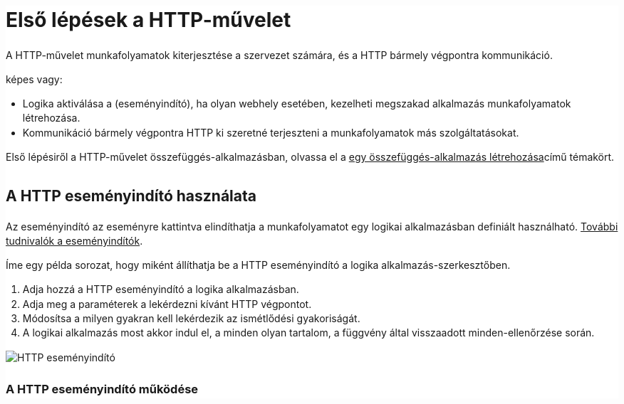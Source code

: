<properties
    pageTitle="A HTTP-művelet hozzáadása az összefüggés-alkalmazások |} Microsoft Azure"
    description="A HTTP-művelet tulajdonságok áttekintése"
    services=""
    documentationCenter=""
    authors="jeffhollan"
    manager="erikre"
    editor=""
    tags="connectors"/>

<tags
   ms.service="logic-apps"
   ms.devlang="na"
   ms.topic="article"
   ms.tgt_pltfrm="na"
   ms.workload="na"
   ms.date="07/15/2016"
   ms.author="jehollan"/>

# <a name="get-started-with-the-http-action"></a>Első lépések a HTTP-művelet

A HTTP-művelet munkafolyamatok kiterjesztése a szervezet számára, és a HTTP bármely végpontra kommunikáció.

képes vagy:

- Logika aktiválása a (eseményindító), ha olyan webhely esetében, kezelheti megszakad alkalmazás munkafolyamatok létrehozása.
- Kommunikáció bármely végpontra HTTP ki szeretné terjeszteni a munkafolyamatok más szolgáltatásokat.

Első lépésiről a HTTP-művelet összefüggés-alkalmazásban, olvassa el a [egy összefüggés-alkalmazás létrehozása](../app-service-logic/app-service-logic-create-a-logic-app.md)című témakört.

## <a name="use-the-http-trigger"></a>A HTTP eseményindító használata

Az eseményindító az eseményre kattintva elindíthatja a munkafolyamatot egy logikai alkalmazásban definiált használható. [További tudnivalók a eseményindítók](connectors-overview.md).

Íme egy példa sorozat, hogy miként állíthatja be a HTTP eseményindító a logika alkalmazás-szerkesztőben.

1. Adja hozzá a HTTP eseményindító a logika alkalmazásban.
2. Adja meg a paraméterek a lekérdezni kívánt HTTP végpontot.
3. Módosítsa a milyen gyakran kell lekérdezik az ismétlődési gyakoriságát.
4. A logikai alkalmazás most akkor indul el, a minden olyan tartalom, a függvény által visszaadott minden-ellenőrzése során.

![HTTP eseményindító](./media/connectors-native-http/using-trigger.png)

### <a name="how-the-http-trigger-works"></a>A HTTP eseményindító működése
